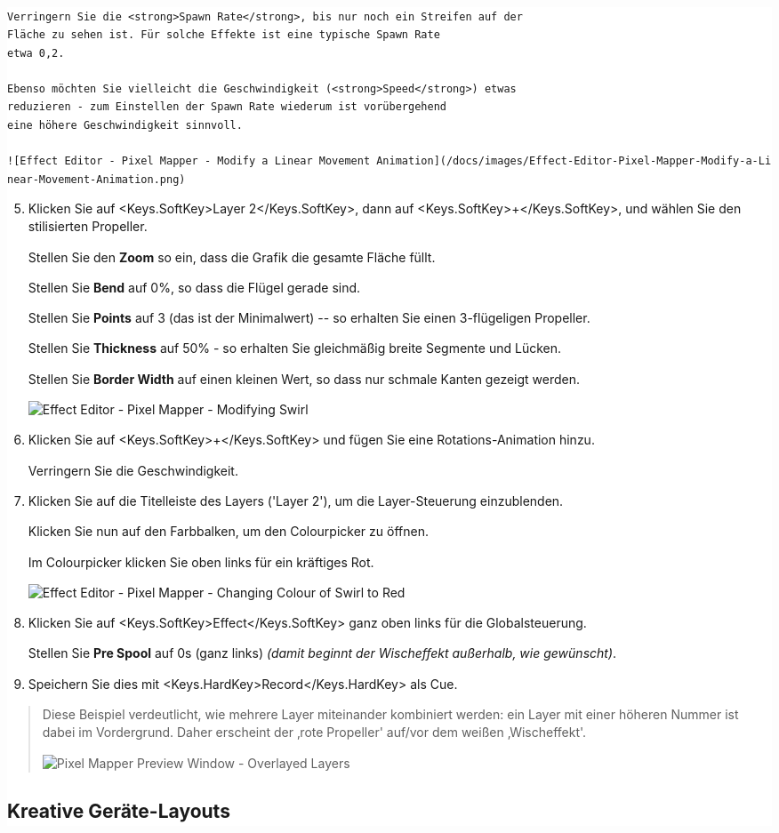     Verringern Sie die <strong>Spawn Rate</strong>, bis nur noch ein Streifen auf der
	Fläche zu sehen ist. Für solche Effekte ist eine typische Spawn Rate
	etwa 0,2.

    Ebenso möchten Sie vielleicht die Geschwindigkeit (<strong>Speed</strong>) etwas
	reduzieren - zum Einstellen der Spawn Rate wiederum ist vorübergehend
	eine höhere Geschwindigkeit sinnvoll.

    ![Effect Editor - Pixel Mapper - Modify a Linear Movement Animation](/docs/images/Effect-Editor-Pixel-Mapper-Modify-a-Linear-Movement-Animation.png)

5.  Klicken Sie auf <Keys.SoftKey>Layer 2</Keys.SoftKey>, dann auf <Keys.SoftKey>+</Keys.SoftKey>, und wählen Sie den
	stilisierten Propeller.

    Stellen Sie den <strong>Zoom</strong> so ein, dass die Grafik die gesamte Fläche füllt.

    Stellen Sie <strong>Bend</strong> auf 0%, so dass die Flügel gerade sind.

    Stellen Sie <strong>Points</strong> auf 3 (das ist der Minimalwert) -- so erhalten Sie
	einen 3-flügeligen Propeller.

    Stellen Sie <strong>Thickness</strong> auf 50% - so erhalten Sie gleichmäßig breite
	Segmente und Lücken.

    Stellen Sie <strong>Border Width</strong> auf einen kleinen Wert, so dass nur schmale
	Kanten gezeigt werden.

    ![Effect Editor - Pixel Mapper - Modifying Swirl](/docs/images/Effect-Editor-Pixel-Mapper-Modifying-Swirl.png)

6.  Klicken Sie auf <Keys.SoftKey>+</Keys.SoftKey> und fügen Sie eine Rotations-Animation hinzu.
	
	Verringern Sie die Geschwindigkeit.

7.  Klicken Sie auf die Titelleiste des Layers ('Layer 2'), um die
	Layer-Steuerung einzublenden.

    Klicken Sie nun auf den Farbbalken, um den Colourpicker zu öffnen.

    Im Colourpicker klicken Sie oben links für ein kräftiges Rot.

    ![Effect Editor - Pixel Mapper - Changing Colour of Swirl to Red](/docs/images/Effect-Editor-Pixel-Mapper-Changing-Colour-of-Swirl-to-Red.png)

8.  Klicken Sie auf <Keys.SoftKey>Effect</Keys.SoftKey> ganz oben links für die Globalsteuerung.

    Stellen Sie <strong>Pre Spool</strong> auf 0s (ganz links) *(damit beginnt der
	Wischeffekt außerhalb, wie gewünscht)*.

9.  Speichern Sie dies mit <Keys.HardKey>Record</Keys.HardKey> als Cue.

>   Diese Beispiel verdeutlicht, wie mehrere Layer miteinander
    kombiniert werden: ein Layer mit einer höheren Nummer ist dabei im
    Vordergrund. Daher erscheint der ‚rote Propeller' auf/vor dem weißen
    ‚Wischeffekt'.
>    
>   ![Pixel Mapper Preview Window - Overlayed Layers](/docs/images/Pixel-Mapper-Preview-Window-Overlayed-Layers.png)

Kreative Geräte-Layouts
-----------------------

